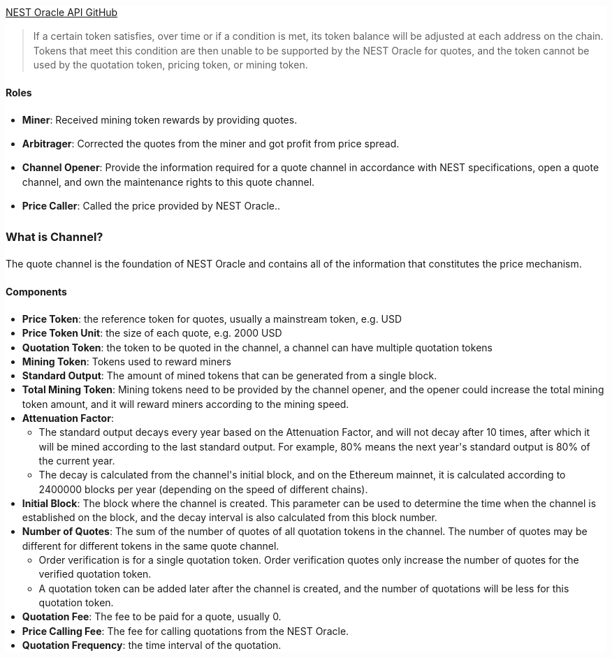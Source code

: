 [NEST Oracle API GitHub](https://github.com/NEST-Protocol/NEST-Oracle-V4.0/blob/main/contracts/interfaces/INestBatchMining.sol)

> If a certain token satisfies, over time or if a condition is met, its token balance will be adjusted at each address on the chain. Tokens that meet this condition are then unable to be supported by the NEST Oracle for quotes, and the token cannot be used by the quotation token, pricing token, or mining token.



#### Roles

- **Miner**: Received mining token rewards by providing quotes.

- **Arbitrager**: Corrected the quotes from the miner and got profit from price spread.

- **Channel Opener**: Provide the information required for a quote channel in accordance with NEST specifications, open a quote channel, and own the maintenance rights to this quote channel.

- **Price Caller**: Called the price provided by NEST Oracle..

### What is Channel?

The quote channel is the foundation of NEST Oracle and contains all of the information that constitutes the price mechanism.

#### Components

- **Price Token**: the reference token for quotes, usually a mainstream token, e.g. USD
- **Price Token Unit**: the size of each quote, e.g. 2000 USD
- **Quotation Token**: the token to be quoted in the channel, a channel can have multiple quotation tokens
- **Mining Token**: Tokens used to reward miners
- **Standard Output**: The amount of mined tokens that can be generated from a single block.
- **Total Mining Token**: Mining tokens need to be provided by the channel opener, and the opener could increase the total mining token amount, and it will reward miners according to the mining speed.
- **Attenuation Factor**:
  - The standard output decays every year based on the Attenuation Factor, and will not decay after 10 times, after which it will be mined according to the last standard output. For example, 80% means the next year's standard output is 80% of the current year.
  -  The decay is calculated from the channel's initial block, and on the Ethereum mainnet, it is calculated according to 2400000 blocks per year (depending on the speed of different chains).
- **Initial Block**: The block where the channel is created. This parameter can be used to determine the time when the channel is established on the block, and the decay interval is also calculated from this block number.
- **Number of Quotes**: The sum of the number of quotes of all quotation tokens in the channel. The number of quotes may be different for different tokens in the same quote channel.
  - Order verification is for a single quotation token. Order verification quotes only increase the number of quotes for the verified quotation token.
  - A quotation token can be added later after the channel is created, and the number of quotations will be less for this quotation token.
- **Quotation Fee**: The fee to be paid for a quote, usually 0.
- **Price Calling Fee**: The fee for calling quotations from the NEST Oracle.
- **Quotation Frequency**: the time interval of the quotation.
